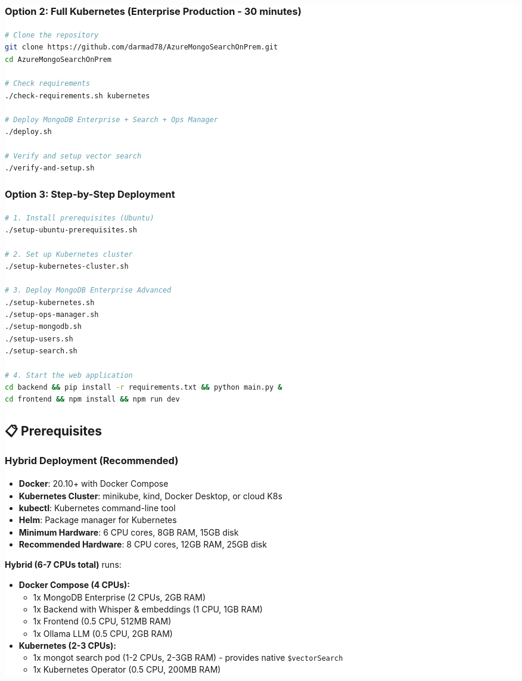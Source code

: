### Option 2: Full Kubernetes (Enterprise Production - 30 minutes)

```bash
# Clone the repository
git clone https://github.com/darmad78/AzureMongoSearchOnPrem.git
cd AzureMongoSearchOnPrem

# Check requirements
./check-requirements.sh kubernetes

# Deploy MongoDB Enterprise + Search + Ops Manager
./deploy.sh

# Verify and setup vector search
./verify-and-setup.sh
```

### Option 3: Step-by-Step Deployment

```bash
# 1. Install prerequisites (Ubuntu)
./setup-ubuntu-prerequisites.sh

# 2. Set up Kubernetes cluster
./setup-kubernetes-cluster.sh

# 3. Deploy MongoDB Enterprise Advanced
./setup-kubernetes.sh
./setup-ops-manager.sh
./setup-mongodb.sh
./setup-users.sh
./setup-search.sh

# 4. Start the web application
cd backend && pip install -r requirements.txt && python main.py &
cd frontend && npm install && npm run dev
```

## 📋 Prerequisites

### Hybrid Deployment (Recommended)
- **Docker**: 20.10+ with Docker Compose
- **Kubernetes Cluster**: minikube, kind, Docker Desktop, or cloud K8s
- **kubectl**: Kubernetes command-line tool
- **Helm**: Package manager for Kubernetes
- **Minimum Hardware**: 6 CPU cores, 8GB RAM, 15GB disk
- **Recommended Hardware**: 8 CPU cores, 12GB RAM, 25GB disk

**Hybrid (6-7 CPUs total)** runs:
- **Docker Compose (4 CPUs):**
  - 1x MongoDB Enterprise (2 CPUs, 2GB RAM)
  - 1x Backend with Whisper & embeddings (1 CPU, 1GB RAM)
  - 1x Frontend (0.5 CPU, 512MB RAM)
  - 1x Ollama LLM (0.5 CPU, 2GB RAM)
- **Kubernetes (2-3 CPUs):**
  - 1x mongot search pod (1-2 CPUs, 2-3GB RAM) - provides native `$vectorSearch`
  - 1x Kubernetes Operator (0.5 CPU, 200MB RAM)
